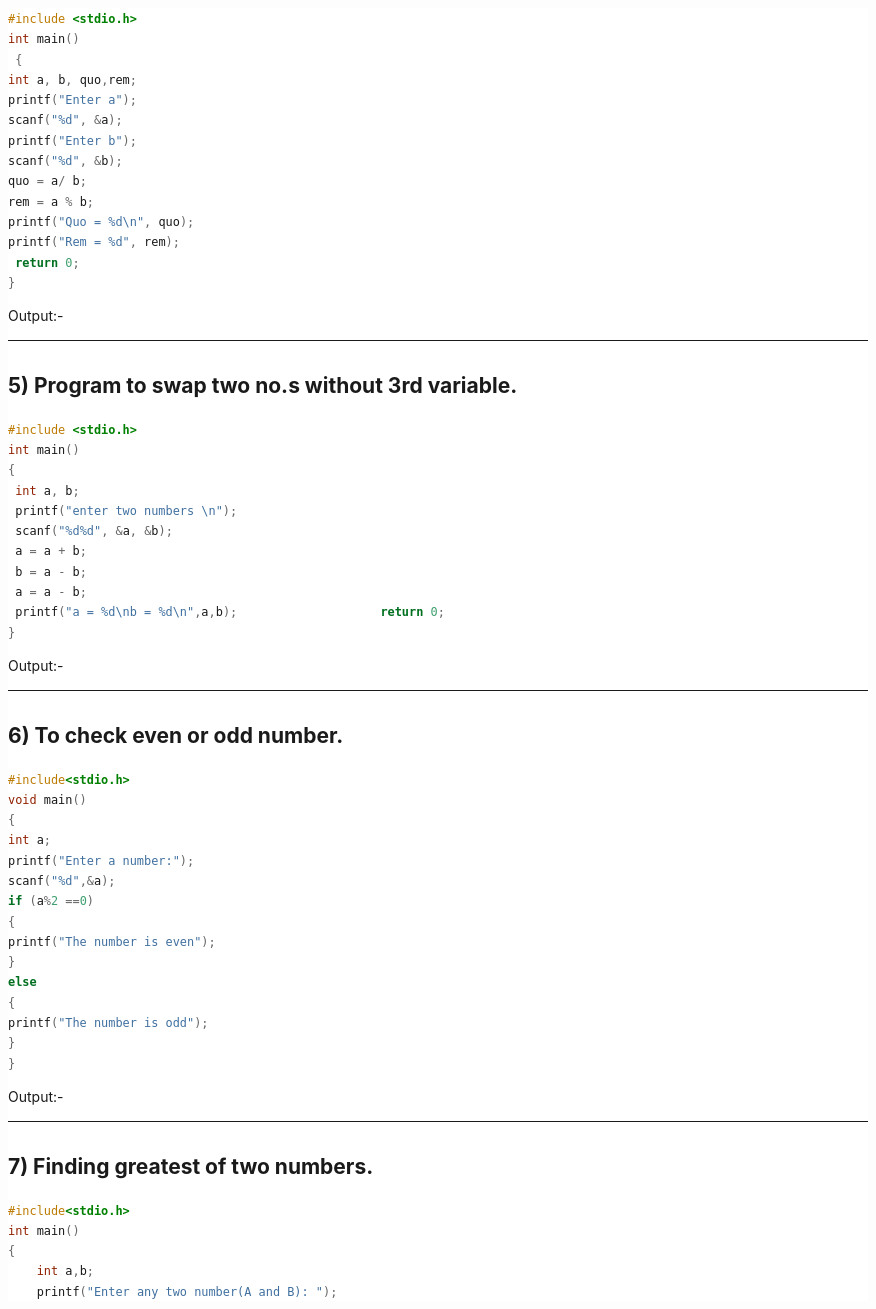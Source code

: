 ```C
#include <stdio.h>
int main()
 {
int a, b, quo,rem;
printf("Enter a");
scanf("%d", &a);
printf("Enter b");
scanf("%d", &b);
quo = a/ b;
rem = a % b;
printf("Quo = %d\n", quo);
printf("Rem = %d", rem);
 return 0;
}
```
Output:-
***
## 5) Program to swap two no.s without 3rd variable.
```C
#include <stdio.h>
int main() 
{                                       
 int a, b;
 printf("enter two numbers \n");
 scanf("%d%d", &a, &b);                            
 a = a + b;
 b = a - b;
 a = a - b;
 printf("a = %d\nb = %d\n",a,b);                    return 0;
}
```
Output:-
***
## 6) To check even or odd number.
```C
#include<stdio.h>
void main()
{
int a;
printf("Enter a number:");
scanf("%d",&a);
if (a%2 ==0)
{
printf("The number is even");
}
else
{
printf("The number is odd");
}
}
```
Output:-
***
## 7) Finding greatest of two numbers.
```C
#include<stdio.h>
int main() 
{
    int a,b;
    printf("Enter any two number(A and B): ");
```